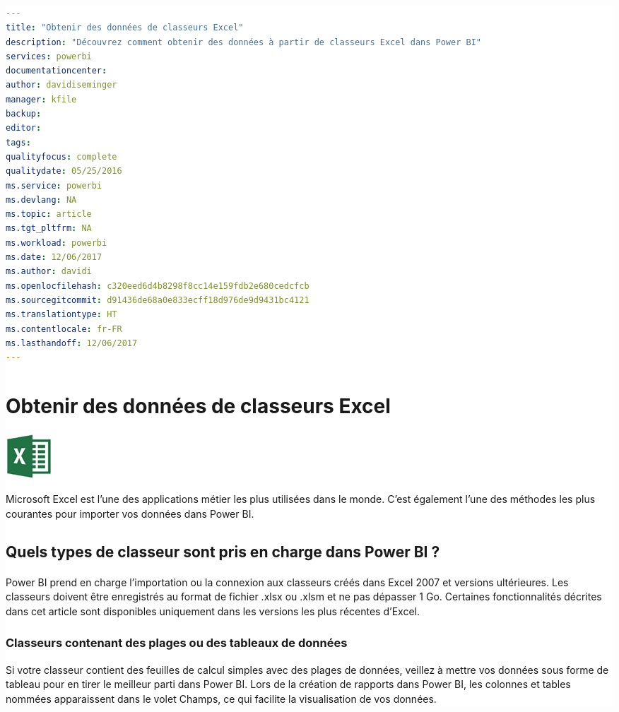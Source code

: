 ```yaml
---
title: "Obtenir des données de classeurs Excel"
description: "Découvrez comment obtenir des données à partir de classeurs Excel dans Power BI"
services: powerbi
documentationcenter: 
author: davidiseminger
manager: kfile
backup: 
editor: 
tags: 
qualityfocus: complete
qualitydate: 05/25/2016
ms.service: powerbi
ms.devlang: NA
ms.topic: article
ms.tgt_pltfrm: NA
ms.workload: powerbi
ms.date: 12/06/2017
ms.author: davidi
ms.openlocfilehash: c320eed6d4b8298f8cc14e159fdb2e680cedcfcb
ms.sourcegitcommit: d91436de68a0e833ecff18d976de9d9431bc4121
ms.translationtype: HT
ms.contentlocale: fr-FR
ms.lasthandoff: 12/06/2017
---
```

# <a name="get-data-from-excel-workbook-files"></a>Obtenir des données de classeurs Excel
![](media/service-excel-workbook-files/excel_icon.png)

Microsoft Excel est l’une des applications métier les plus utilisées dans le monde. C’est également l’une des méthodes les plus courantes pour importer vos données dans Power BI.

## <a name="what-types-of-workbooks-does-power-bi-support"></a>Quels types de classeur sont pris en charge dans Power BI ?
Power BI prend en charge l’importation ou la connexion aux classeurs créés dans Excel 2007 et versions ultérieures. Les classeurs doivent être enregistrés au format de fichier .xlsx ou .xlsm et ne pas dépasser 1 Go. Certaines fonctionnalités décrites dans cet article sont disponibles uniquement dans les versions les plus récentes d’Excel.

### <a name="workbooks-with-ranges-or-tables-of-data"></a>Classeurs contenant des plages ou des tableaux de données
Si votre classeur contient des feuilles de calcul simples avec des plages de données, veillez à mettre vos données sous forme de tableau pour en tirer le meilleur parti dans Power BI. Lors de la création de rapports dans Power BI, les colonnes et tables nommées apparaissent dans le volet Champs, ce qui facilite la visualisation de vos données.

